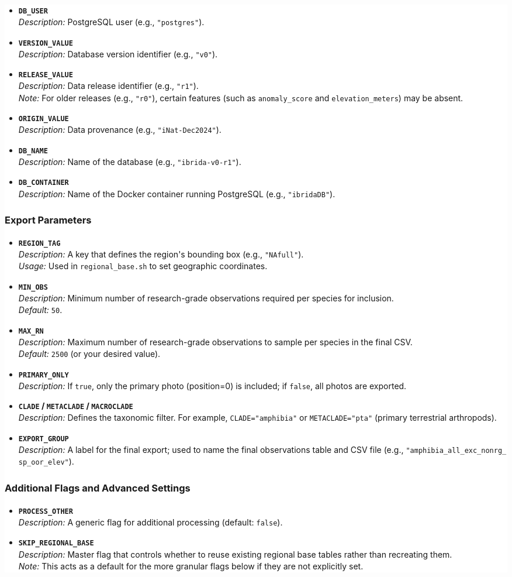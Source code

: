 - **`DB_USER`**  
  *Description:* PostgreSQL user (e.g., `"postgres"`).

- **`VERSION_VALUE`**  
  *Description:* Database version identifier (e.g., `"v0"`).

- **`RELEASE_VALUE`**  
  *Description:* Data release identifier (e.g., `"r1"`).  
  *Note:* For older releases (e.g., `"r0"`), certain features (such as `anomaly_score` and `elevation_meters`) may be absent.

- **`ORIGIN_VALUE`**  
  *Description:* Data provenance (e.g., `"iNat-Dec2024"`).

- **`DB_NAME`**  
  *Description:* Name of the database (e.g., `"ibrida-v0-r1"`).

- **`DB_CONTAINER`**  
  *Description:* Name of the Docker container running PostgreSQL (e.g., `"ibridaDB"`).

### Export Parameters

- **`REGION_TAG`**  
  *Description:* A key that defines the region's bounding box (e.g., `"NAfull"`).  
  *Usage:* Used in `regional_base.sh` to set geographic coordinates.

- **`MIN_OBS`**  
  *Description:* Minimum number of research-grade observations required per species for inclusion.  
  *Default:* `50`.

- **`MAX_RN`**  
  *Description:* Maximum number of research-grade observations to sample per species in the final CSV.  
  *Default:* `2500` (or your desired value).

- **`PRIMARY_ONLY`**  
  *Description:* If `true`, only the primary photo (position=0) is included; if `false`, all photos are exported.

- **`CLADE` / `METACLADE` / `MACROCLADE`**  
  *Description:* Defines the taxonomic filter. For example, `CLADE="amphibia"` or `METACLADE="pta"` (primary terrestrial arthropods).

- **`EXPORT_GROUP`**  
  *Description:* A label for the final export; used to name the final observations table and CSV file (e.g., `"amphibia_all_exc_nonrg_sp_oor_elev"`).

### Additional Flags and Advanced Settings

- **`PROCESS_OTHER`**  
  *Description:* A generic flag for additional processing (default: `false`).

- **`SKIP_REGIONAL_BASE`**  
  *Description:* Master flag that controls whether to reuse existing regional base tables rather than recreating them.  
  *Note:* This acts as a default for the more granular flags below if they are not explicitly set.
